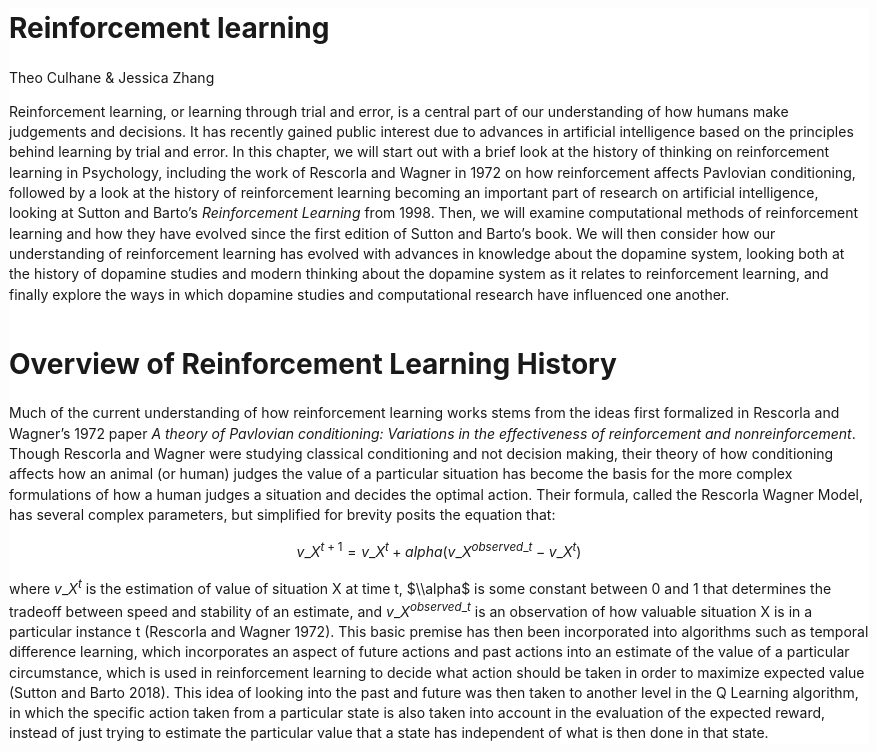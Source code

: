 # Reinforcement learning

Theo Culhane & Jessica Zhang

Reinforcement learning, or learning through trial and error, is a
central part of our understanding of how humans make judgements and
decisions. It has recently gained public interest due to advances in
artificial intelligence based on the principles behind learning by trial
and error. In this chapter, we will start out with a brief look at the
history of thinking on reinforcement learning in Psychology, including
the work of Rescorla and Wagner in 1972 on how reinforcement affects
Pavlovian conditioning, followed by a look at the history of
reinforcement learning becoming an important part of research on
artificial intelligence, looking at Sutton and Barto’s *Reinforcement
Learning* from 1998. Then, we will examine computational methods of
reinforcement learning and how they have evolved since the first edition
of Sutton and Barto’s book. We will then consider how our understanding
of reinforcement learning has evolved with advances in knowledge about
the dopamine system, looking both at the history of dopamine studies and
modern thinking about the dopamine system as it relates to reinforcement
learning, and finally explore the ways in which dopamine studies and
computational research have influenced one another.

# Overview of Reinforcement Learning History

Much of the current understanding of how reinforcement learning works
stems from the ideas first formalized in Rescorla and Wagner’s 1972
paper *A theory of Pavlovian conditioning: Variations in the
effectiveness of reinforcement and nonreinforcement*. Though Rescorla
and Wagner were studying classical conditioning and not decision making,
their theory of how conditioning affects how an animal (or human) judges
the value of a particular situation has become the basis for the more
complex formulations of how a human judges a situation and decides the
optimal action. Their formula, called the Rescorla Wagner Model, has
several complex parameters, but simplified for brevity posits the
equation that:

$$v\_X^{t+1} = v\_X^t + alpha(v\_X^{observed\_t} - v\_X^t)$$

where $v\_X^{t}$ is the estimation of value of situation X at time t,
$\\alpha$ is some constant between 0 and 1 that determines the tradeoff
between speed and stability of an estimate, and $v\_X^{observed\_t}$ is
an observation of how valuable situation X is in a particular instance t
(Rescorla and Wagner 1972). This basic premise has then been
incorporated into algorithms such as temporal difference learning, which
incorporates an aspect of future actions and past actions into an
estimate of the value of a particular circumstance, which is used in
reinforcement learning to decide what action should be taken in order to
maximize expected value (Sutton and Barto 2018). This idea of looking
into the past and future was then taken to another level in the Q
Learning algorithm, in which the specific action taken from a particular
state is also taken into account in the evaluation of the expected
reward, instead of just trying to estimate the particular value that a
state has independent of what is then done in that state.<span
class="Apple-converted-space"> </span>
